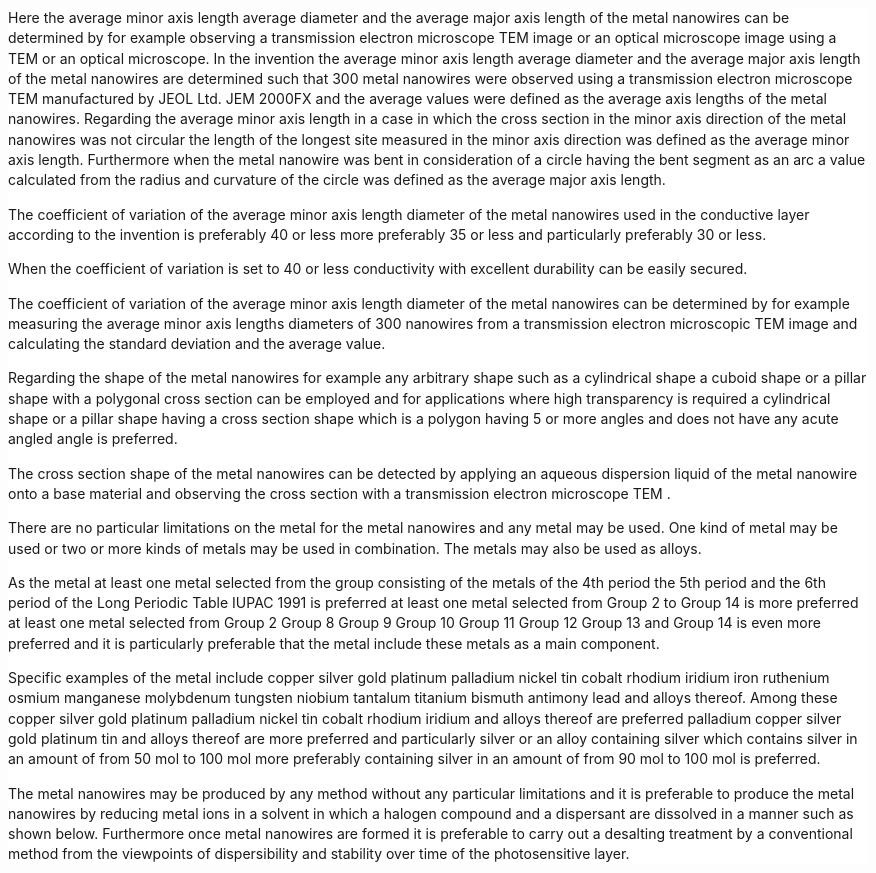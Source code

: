 Here the average minor axis length average diameter and the average major axis length of the metal nanowires can be determined by for example observing a transmission electron microscope TEM image or an optical microscope image using a TEM or an optical microscope. In the invention the average minor axis length average diameter and the average major axis length of the metal nanowires are determined such that 300 metal nanowires were observed using a transmission electron microscope TEM manufactured by JEOL Ltd. JEM 2000FX and the average values were defined as the average axis lengths of the metal nanowires. Regarding the average minor axis length in a case in which the cross section in the minor axis direction of the metal nanowires was not circular the length of the longest site measured in the minor axis direction was defined as the average minor axis length. Furthermore when the metal nanowire was bent in consideration of a circle having the bent segment as an arc a value calculated from the radius and curvature of the circle was defined as the average major axis length.

The coefficient of variation of the average minor axis length diameter of the metal nanowires used in the conductive layer according to the invention is preferably 40 or less more preferably 35 or less and particularly preferably 30 or less.

When the coefficient of variation is set to 40 or less conductivity with excellent durability can be easily secured.

The coefficient of variation of the average minor axis length diameter of the metal nanowires can be determined by for example measuring the average minor axis lengths diameters of 300 nanowires from a transmission electron microscopic TEM image and calculating the standard deviation and the average value.

Regarding the shape of the metal nanowires for example any arbitrary shape such as a cylindrical shape a cuboid shape or a pillar shape with a polygonal cross section can be employed and for applications where high transparency is required a cylindrical shape or a pillar shape having a cross section shape which is a polygon having 5 or more angles and does not have any acute angled angle is preferred.

The cross section shape of the metal nanowires can be detected by applying an aqueous dispersion liquid of the metal nanowire onto a base material and observing the cross section with a transmission electron microscope TEM .

There are no particular limitations on the metal for the metal nanowires and any metal may be used. One kind of metal may be used or two or more kinds of metals may be used in combination. The metals may also be used as alloys.

As the metal at least one metal selected from the group consisting of the metals of the 4th period the 5th period and the 6th period of the Long Periodic Table IUPAC 1991 is preferred at least one metal selected from Group 2 to Group 14 is more preferred at least one metal selected from Group 2 Group 8 Group 9 Group 10 Group 11 Group 12 Group 13 and Group 14 is even more preferred and it is particularly preferable that the metal include these metals as a main component.

Specific examples of the metal include copper silver gold platinum palladium nickel tin cobalt rhodium iridium iron ruthenium osmium manganese molybdenum tungsten niobium tantalum titanium bismuth antimony lead and alloys thereof. Among these copper silver gold platinum palladium nickel tin cobalt rhodium iridium and alloys thereof are preferred palladium copper silver gold platinum tin and alloys thereof are more preferred and particularly silver or an alloy containing silver which contains silver in an amount of from 50 mol to 100 mol more preferably containing silver in an amount of from 90 mol to 100 mol is preferred.

The metal nanowires may be produced by any method without any particular limitations and it is preferable to produce the metal nanowires by reducing metal ions in a solvent in which a halogen compound and a dispersant are dissolved in a manner such as shown below. Furthermore once metal nanowires are formed it is preferable to carry out a desalting treatment by a conventional method from the viewpoints of dispersibility and stability over time of the photosensitive layer.
